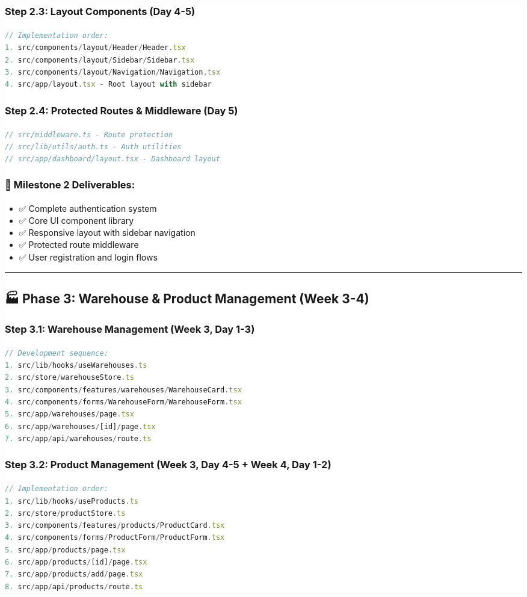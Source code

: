 ### Step 2.3: Layout Components (Day 4-5)
```typescript
// Implementation order:
1. src/components/layout/Header/Header.tsx
2. src/components/layout/Sidebar/Sidebar.tsx
3. src/components/layout/Navigation/Navigation.tsx
4. src/app/layout.tsx - Root layout with sidebar
```

### Step 2.4: Protected Routes & Middleware (Day 5)
```typescript
// src/middleware.ts - Route protection
// src/lib/utils/auth.ts - Auth utilities
// src/app/dashboard/layout.tsx - Dashboard layout
```

### 🎯 Milestone 2 Deliverables:
- ✅ Complete authentication system
- ✅ Core UI component library
- ✅ Responsive layout with sidebar navigation
- ✅ Protected route middleware
- ✅ User registration and login flows

---

## 🏭 Phase 3: Warehouse & Product Management (Week 3-4)

### Step 3.1: Warehouse Management (Week 3, Day 1-3)
```typescript
// Development sequence:
1. src/lib/hooks/useWarehouses.ts
2. src/store/warehouseStore.ts
3. src/components/features/warehouses/WarehouseCard.tsx
4. src/components/forms/WarehouseForm/WarehouseForm.tsx
5. src/app/warehouses/page.tsx
6. src/app/warehouses/[id]/page.tsx
7. src/app/api/warehouses/route.ts
```

### Step 3.2: Product Management (Week 3, Day 4-5 + Week 4, Day 1-2)
```typescript
// Implementation order:
1. src/lib/hooks/useProducts.ts
2. src/store/productStore.ts  
3. src/components/features/products/ProductCard.tsx
4. src/components/forms/ProductForm/ProductForm.tsx
5. src/app/products/page.tsx
6. src/app/products/[id]/page.tsx
7. src/app/products/add/page.tsx
8. src/app/api/products/route.ts
```
